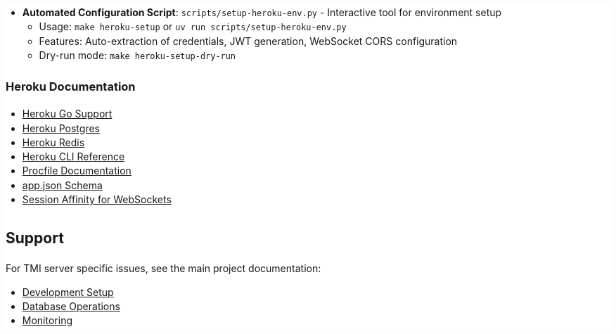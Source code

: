 - **Automated Configuration Script**: `scripts/setup-heroku-env.py` - Interactive tool for environment setup
  - Usage: `make heroku-setup` or `uv run scripts/setup-heroku-env.py`
  - Features: Auto-extraction of credentials, JWT generation, WebSocket CORS configuration
  - Dry-run mode: `make heroku-setup-dry-run`

### Heroku Documentation

- [Heroku Go Support](https://devcenter.heroku.com/articles/go-support)
- [Heroku Postgres](https://devcenter.heroku.com/articles/heroku-postgresql)
- [Heroku Redis](https://devcenter.heroku.com/articles/heroku-redis)
- [Heroku CLI Reference](https://devcenter.heroku.com/articles/heroku-cli-commands)
- [Procfile Documentation](https://devcenter.heroku.com/articles/procfile)
- [app.json Schema](https://devcenter.heroku.com/articles/app-json-schema)
- [Session Affinity for WebSockets](https://devcenter.heroku.com/articles/session-affinity)

## Support

For TMI server specific issues, see the main project documentation:
- [Development Setup](../../developer/setup/development-setup.md)
- [Database Operations](../database/database-operations.md)
- [Monitoring](../monitoring/monitoring-guide.md)
